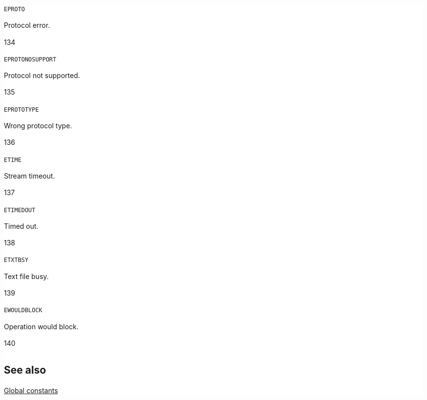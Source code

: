 `EPROTO`

Protocol error.

134

`EPROTONOSUPPORT`

Protocol not supported.

135

`EPROTOTYPE`

Wrong protocol type.

136

`ETIME`

Stream timeout.

137

`ETIMEDOUT`

Timed out.

138

`ETXTBSY`

Text file busy.

139

`EWOULDBLOCK`

Operation would block.

140

## See also

[Global constants](https://learn.microsoft.com/en-us/cpp/c-runtime-library/global-constants?view=msvc-170)